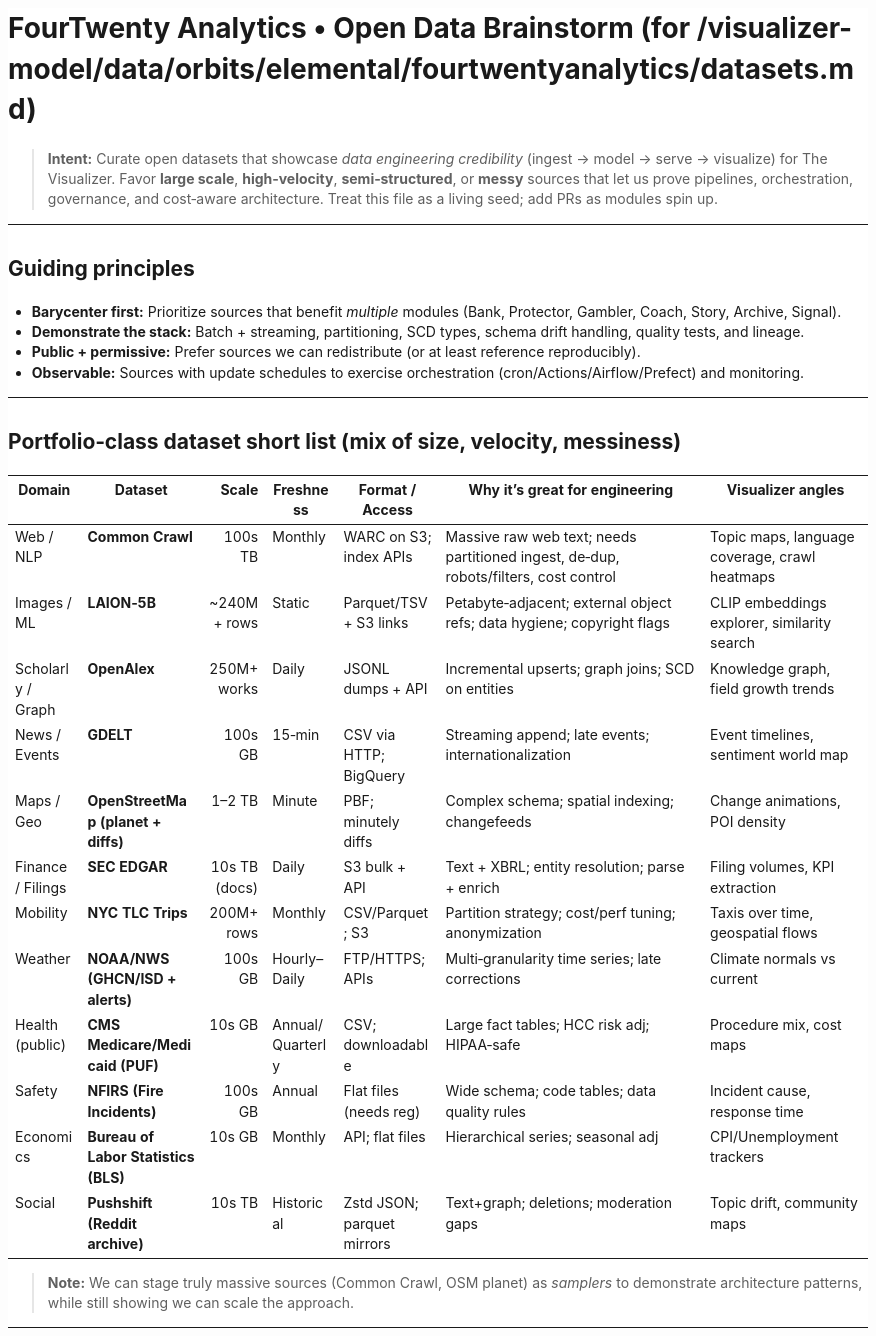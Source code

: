# FourTwenty Analytics • Open Data Brainstorm (for **/visualizer-model/data/orbits/elemental/fourtwentyanalytics/datasets.md**)

> **Intent:** Curate open datasets that showcase *data engineering credibility* (ingest → model → serve → visualize) for The Visualizer. Favor **large scale**, **high‑velocity**, **semi‑structured**, or **messy** sources that let us prove pipelines, orchestration, governance, and cost‑aware architecture. Treat this file as a living seed; add PRs as modules spin up.

---

## Guiding principles

* **Barycenter first:** Prioritize sources that benefit *multiple* modules (Bank, Protector, Gambler, Coach, Story, Archive, Signal).
* **Demonstrate the stack:** Batch + streaming, partitioning, SCD types, schema drift handling, quality tests, and lineage.
* **Public + permissive:** Prefer sources we can redistribute (or at least reference reproducibly).
* **Observable:** Sources with update schedules to exercise orchestration (cron/Actions/Airflow/Prefect) and monitoring.

---

## Portfolio‑class dataset short list (mix of size, velocity, messiness)

| Domain            | Dataset                              |         Scale | Freshness        | Format / Access            | Why it’s great for engineering                                                       | Visualizer angles                             |
| ----------------- | ------------------------------------ | ------------: | ---------------- | -------------------------- | ------------------------------------------------------------------------------------ | --------------------------------------------- |
| Web / NLP         | **Common Crawl**                     |       100s TB | Monthly          | WARC on S3; index APIs     | Massive raw web text; needs partitioned ingest, de‑dup, robots/filters, cost control | Topic maps, language coverage, crawl heatmaps |
| Images / ML       | **LAION‑5B**                         |  \~240M+ rows | Static           | Parquet/TSV + S3 links     | Petabyte‑adjacent; external object refs; data hygiene; copyright flags               | CLIP embeddings explorer, similarity search   |
| Scholarly / Graph | **OpenAlex**                         |   250M+ works | Daily            | JSONL dumps + API          | Incremental upserts; graph joins; SCD on entities                                    | Knowledge graph, field growth trends          |
| News / Events     | **GDELT**                            |       100s GB | 15‑min           | CSV via HTTP; BigQuery     | Streaming append; late events; internationalization                                  | Event timelines, sentiment world map          |
| Maps / Geo        | **OpenStreetMap (planet + diffs)**   |        1–2 TB | Minute           | PBF; minutely diffs        | Complex schema; spatial indexing; changefeeds                                        | Change animations, POI density                |
| Finance / Filings | **SEC EDGAR**                        | 10s TB (docs) | Daily            | S3 bulk + API              | Text + XBRL; entity resolution; parse + enrich                                       | Filing volumes, KPI extraction                |
| Mobility          | **NYC TLC Trips**                    |    200M+ rows | Monthly          | CSV/Parquet; S3            | Partition strategy; cost/perf tuning; anonymization                                  | Taxis over time, geospatial flows             |
| Weather           | **NOAA/NWS (GHCN/ISD + alerts)**     |       100s GB | Hourly–Daily     | FTP/HTTPS; APIs            | Multi‑granularity time series; late corrections                                      | Climate normals vs current                    |
| Health (public)   | **CMS Medicare/Medicaid (PUF)**      |        10s GB | Annual/Quarterly | CSV; downloadable          | Large fact tables; HCC risk adj; HIPAA‑safe                                          | Procedure mix, cost maps                      |
| Safety            | **NFIRS (Fire Incidents)**           |       100s GB | Annual           | Flat files (needs reg)     | Wide schema; code tables; data quality rules                                         | Incident cause, response time                 |
| Economics         | **Bureau of Labor Statistics (BLS)** |        10s GB | Monthly          | API; flat files            | Hierarchical series; seasonal adj                                                    | CPI/Unemployment trackers                     |
| Social            | **Pushshift (Reddit archive)**       |        10s TB | Historical       | Zstd JSON; parquet mirrors | Text+graph; deletions; moderation gaps                                               | Topic drift, community maps                   |

> **Note:** We can stage truly massive sources (Common Crawl, OSM planet) as *samplers* to demonstrate architecture patterns, while still showing we can scale the approach.

---